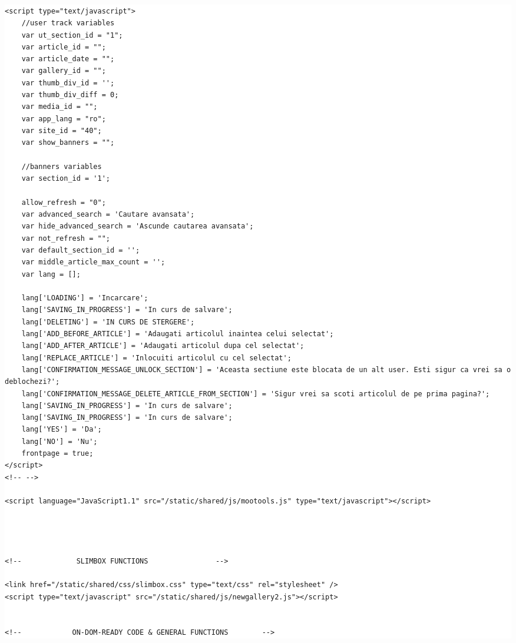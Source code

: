    
    <script type="text/javascript">
        //user track variables
        var ut_section_id = "1";
        var article_id = "";
        var article_date = "";
        var gallery_id = "";
        var thumb_div_id = '';
        var thumb_div_diff = 0;
        var media_id = "";
        var app_lang = "ro";
        var site_id = "40";
        var show_banners = "";

        //banners variables
        var section_id = '1';

        allow_refresh = "0";
        var advanced_search = 'Cautare avansata';
        var hide_advanced_search = 'Ascunde cautarea avansata';
        var not_refresh = "";
        var default_section_id = '';
        var middle_article_max_count = '';
        var lang = [];
        
        lang['LOADING'] = 'Incarcare';
        lang['SAVING_IN_PROGRESS'] = 'In curs de salvare';
        lang['DELETING'] = 'IN CURS DE STERGERE';
        lang['ADD_BEFORE_ARTICLE'] = 'Adaugati articolul inaintea celui selectat';
        lang['ADD_AFTER_ARTICLE'] = 'Adaugati articolul dupa cel selectat';
        lang['REPLACE_ARTICLE'] = 'Inlocuiti articolul cu cel selectat';
        lang['CONFIRMATION_MESSAGE_UNLOCK_SECTION'] = 'Aceasta sectiune este blocata de un alt user. Esti sigur ca vrei sa o deblochezi?';
        lang['CONFIRMATION_MESSAGE_DELETE_ARTICLE_FROM_SECTION'] = 'Sigur vrei sa scoti articolul de pe prima pagina?';
        lang['SAVING_IN_PROGRESS'] = 'In curs de salvare';
        lang['SAVING_IN_PROGRESS'] = 'In curs de salvare';
        lang['YES'] = 'Da';
        lang['NO'] = 'Nu';
        frontpage = true;
    </script>
    <!-- -->
    
    <script language="JavaScript1.1" src="/static/shared/js/mootools.js" type="text/javascript"></script>
    
    

    
    <!--             SLIMBOX FUNCTIONS                -->
    
    <link href="/static/shared/css/slimbox.css" type="text/css" rel="stylesheet" />
    <script type="text/javascript" src="/static/shared/js/newgallery2.js"></script> 


    <!--            ON-DOM-READY CODE & GENERAL FUNCTIONS        -->

